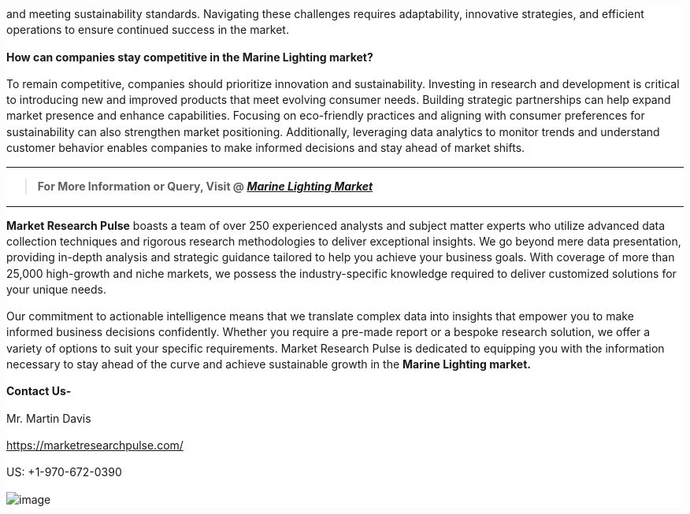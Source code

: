and meeting sustainability standards. Navigating these challenges requires adaptability, innovative strategies, and efficient operations to ensure continued success in the market.</p><p><strong>How can companies stay competitive in the Marine Lighting market?</strong></p><p>To remain competitive, companies should prioritize innovation and sustainability. Investing in research and development is critical to introducing new and improved products that meet evolving consumer needs. Building strategic partnerships can help expand market presence and enhance capabilities. Focusing on eco-friendly practices and aligning with consumer preferences for sustainability can also strengthen market positioning. Additionally, leveraging data analytics to monitor trends and understand customer behavior enables companies to make informed decisions and stay ahead of market shifts.</p><hr /><blockquote><p><strong>For More Information or Query, Visit @&nbsp;<em><a href="https://marketresearchpulse.com/report/74820/marine-lighting-market?utm_source=Linkedin&utm_medium=0115">Marine Lighting Market</a></em></strong></p></blockquote><hr /><p><strong>Market Research Pulse</strong> boasts a team of over 250 experienced analysts and subject matter experts who utilize advanced data collection techniques and rigorous research methodologies to deliver exceptional insights. We go beyond mere data presentation, providing in-depth analysis and strategic guidance tailored to help you achieve your business goals. With coverage of more than 25,000 high-growth and niche markets, we possess the industry-specific knowledge required to deliver customized solutions for your unique needs.</p><p>Our commitment to actionable intelligence means that we translate complex data into insights that empower you to make informed business decisions confidently. Whether you require a pre-made report or a bespoke research solution, we offer a variety of options to suit your specific requirements. Market Research Pulse is dedicated to equipping you with the information necessary to stay ahead of the curve and achieve sustainable growth in the <strong>Marine Lighting market.</strong></p><p><strong>Contact Us-</strong></p><p>Mr. Martin Davis</p><p>https://marketresearchpulse.com/</p><p>US: +1-970-672-0390</p>
![image](https://github.com/user-attachments/assets/f0bf639b-8772-4b63-85ef-c70427982d1a)
